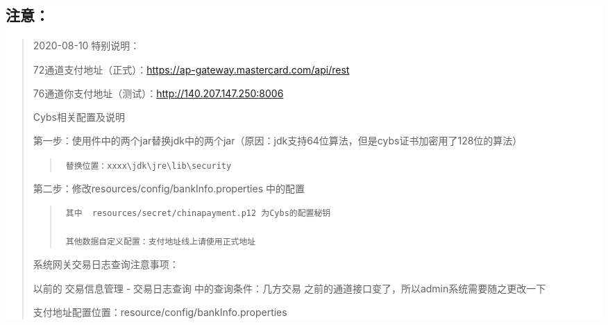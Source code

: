 
## 注意：
> 2020-08-10 特别说明：
>
> 72通道支付地址（正式）：https://ap-gateway.mastercard.com/api/rest
>
> 76通道你支付地址（测试）：http://140.207.147.250:8006
>
> Cybs相关配置及说明
>
> 	第一步：使用件中的两个jar替换jdk中的两个jar（原因：jdk支持64位算法，但是cybs证书加密用了128位的算法）
>
>> 		替换位置：xxxx\jdk\jre\lib\security
>
> 	第二步：修改resources/config/bankInfo.properties  中的配置
>
>>		其中  resources/secret/chinapayment.p12 为Cybs的配置秘钥
>>
>>		其他数据自定义配置：支付地址线上请使用正式地址
>
>>
> 系统网关交易日志查询注意事项：
>
> 以前的  交易信息管理 - 交易日志查询   中的查询条件：几方交易  之前的通道接口变了，所以admin系统需要随之更改一下
>
> 支付地址配置位置：resource/config/bankInfo.properties
>